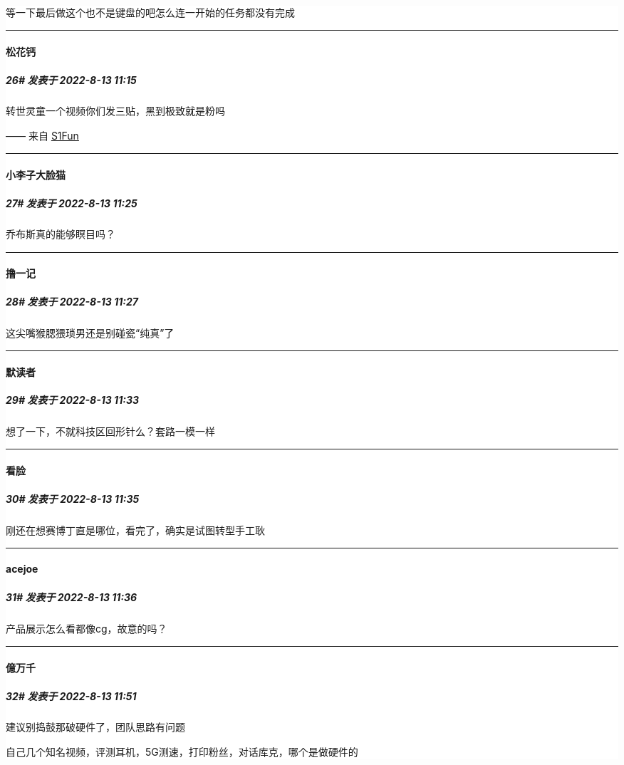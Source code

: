 等一下最后做这个也不是键盘的吧怎么连一开始的任务都没有完成

*****

####  松花钙  
##### 26#       发表于 2022-8-13 11:15

转世灵童一个视频你们发三贴，黑到极致就是粉吗

—— 来自 [S1Fun](https://s1fun.koalcat.com)

*****

####  小李子大脸猫  
##### 27#       发表于 2022-8-13 11:25

乔布斯真的能够瞑目吗？

*****

####  撸一记  
##### 28#       发表于 2022-8-13 11:27

这尖嘴猴腮猥琐男还是别碰瓷“纯真”了

*****

####  默读者  
##### 29#       发表于 2022-8-13 11:33

想了一下，不就科技区回形针么？套路一模一样

*****

####  看脸  
##### 30#       发表于 2022-8-13 11:35

刚还在想赛博丁直是哪位，看完了，确实是试图转型手工耿



*****

####  acejoe  
##### 31#       发表于 2022-8-13 11:36

产品展示怎么看都像cg，故意的吗？

*****

####  億万千  
##### 32#       发表于 2022-8-13 11:51

建议别捣鼓那破硬件了，团队思路有问题

自己几个知名视频，评测耳机，5G测速，打印粉丝，对话库克，哪个是做硬件的
